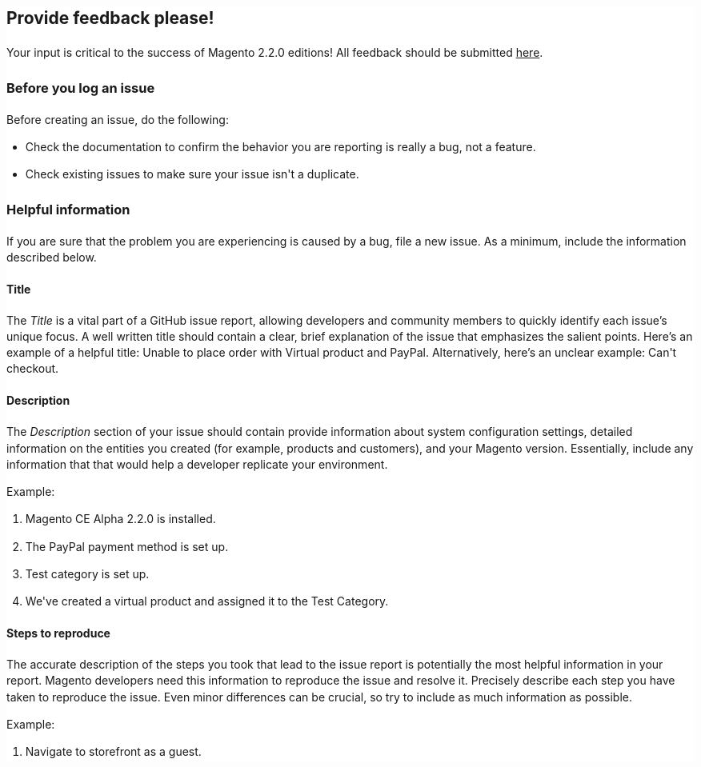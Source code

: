

## Provide feedback please!

Your input is critical to the success of Magento 2.2.0 editions! All feedback should be submitted [here](https://github.com/magento/magento2/issues). 



### Before you log an issue

Before creating an issue, do the following:

* Check the documentation to confirm the behavior you are reporting is really a bug, not a feature.

* Check  existing issues to make sure your issue isn't a duplicate.


### Helpful information

If you are sure that the problem you are experiencing is caused by a bug, file a new issue. As a minimum, include the information described below.

#### Title

The *Title* is a vital part of a GitHub issue report, allowing developers  and community members to quickly identify each issue’s unique focus. A well written title should contain a clear, brief explanation of the issue that emphasizes the salient points. Here’s an example of a helpful title: Unable to place order with Virtual product and PayPal. Alternatively, here’s an unclear example: Can't checkout.

#### Description

The *Description* section of your issue should contain provide information about system configuration settings, detailed information on the entities you created (for example, products and customers), and your Magento version. Essentially, include  any information that that would help a developer replicate your environment.

Example:

1. Magento CE Alpha 2.2.0 is installed.

2. The PayPal payment method is set up.

3. Test category is set up.

4. We've created a virtual product and assigned it to the Test Category.


#### Steps to reproduce

The accurate description of the steps you took that lead to the issue report is potentially the most helpful information in your report.  Magento developers need this information to reproduce the issue and resolve it. Precisely describe each step you have taken to reproduce the issue.  Even minor differences can be crucial, so try to include as much information as possible. 

Example:

1. Navigate to storefront as a guest.
